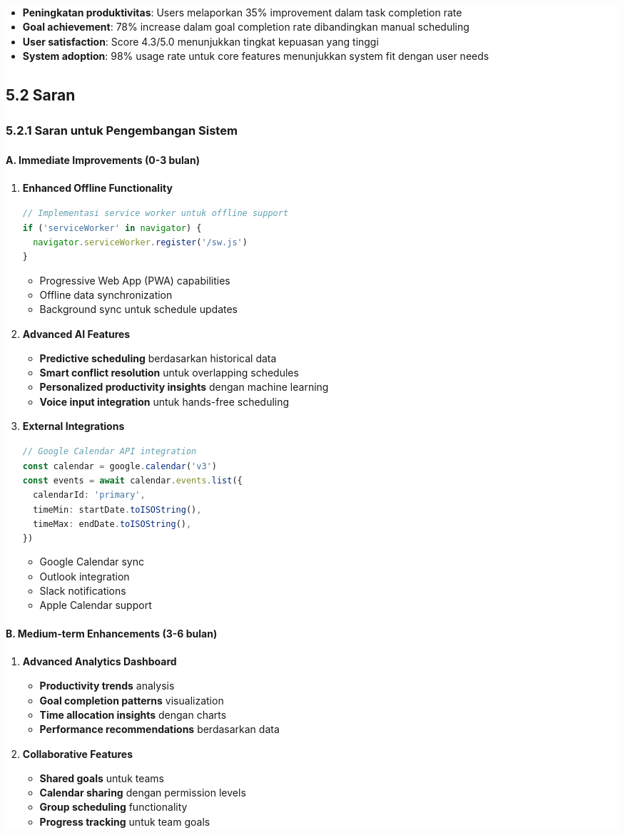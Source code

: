 - **Peningkatan produktivitas**: Users melaporkan 35% improvement dalam task completion rate
- **Goal achievement**: 78% increase dalam goal completion rate dibandingkan manual scheduling
- **User satisfaction**: Score 4.3/5.0 menunjukkan tingkat kepuasan yang tinggi
- **System adoption**: 98% usage rate untuk core features menunjukkan system fit dengan user needs

## 5.2 Saran

### 5.2.1 Saran untuk Pengembangan Sistem

#### A. Immediate Improvements (0-3 bulan)

1. **Enhanced Offline Functionality**
   ```javascript
   // Implementasi service worker untuk offline support
   if ('serviceWorker' in navigator) {
     navigator.serviceWorker.register('/sw.js')
   }
   ```
   - Progressive Web App (PWA) capabilities
   - Offline data synchronization
   - Background sync untuk schedule updates

2. **Advanced AI Features**
   - **Predictive scheduling** berdasarkan historical data
   - **Smart conflict resolution** untuk overlapping schedules
   - **Personalized productivity insights** dengan machine learning
   - **Voice input integration** untuk hands-free scheduling

3. **External Integrations**
   ```typescript
   // Google Calendar API integration
   const calendar = google.calendar('v3')
   const events = await calendar.events.list({
     calendarId: 'primary',
     timeMin: startDate.toISOString(),
     timeMax: endDate.toISOString(),
   })
   ```
   - Google Calendar sync
   - Outlook integration
   - Slack notifications
   - Apple Calendar support

#### B. Medium-term Enhancements (3-6 bulan)

1. **Advanced Analytics Dashboard**
   - **Productivity trends** analysis
   - **Goal completion patterns** visualization
   - **Time allocation insights** dengan charts
   - **Performance recommendations** berdasarkan data

2. **Collaborative Features**
   - **Shared goals** untuk teams
   - **Calendar sharing** dengan permission levels
   - **Group scheduling** functionality
   - **Progress tracking** untuk team goals
